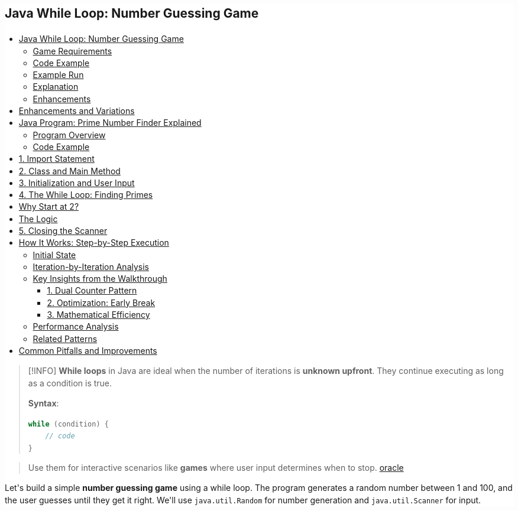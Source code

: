 ## Java While Loop: Number Guessing Game




- [Java While Loop: Number Guessing Game](#java-while-loop-number-guessing-game)
	- [Game Requirements](#game-requirements)
	- [Code Example](#code-example)
	- [Example Run](#example-run)
	- [Explanation](#explanation)
	- [Enhancements](#enhancements)
- [Enhancements and Variations](#enhancements-and-variations)
- [Java Program: Prime Number Finder Explained](#java-program-prime-number-finder-explained)
	- [Program Overview](#program-overview)
	- [Code Example](#code-example-1)
- [1. Import Statement](#1-import-statement)
- [2. Class and Main Method](#2-class-and-main-method)
- [3. Initialization and User Input](#3-initialization-and-user-input)
- [4. The While Loop: Finding Primes](#4-the-while-loop-finding-primes)
- [Why Start at 2?](#why-start-at-2)
- [The Logic](#the-logic)
- [5. Closing the Scanner](#5-closing-the-scanner)
- [How It Works: Step-by-Step Execution](#how-it-works-step-by-step-execution)
	- [Initial State](#initial-state)
	- [Iteration-by-Iteration Analysis](#iteration-by-iteration-analysis)
	- [Key Insights from the Walkthrough](#key-insights-from-the-walkthrough)
		- [1. Dual Counter Pattern](#1-dual-counter-pattern)
		- [2. Optimization: Early Break](#2-optimization-early-break)
		- [3. Mathematical Efficiency](#3-mathematical-efficiency)
	- [Performance Analysis](#performance-analysis)
	- [Related Patterns](#related-patterns)
- [Common Pitfalls and Improvements](#common-pitfalls-and-improvements)




> [!INFO]
> **While loops** in Java are ideal when the number of iterations is **unknown upfront**.
> They continue executing as long as a condition is true.
>
> **Syntax**:
>
> ```java
> while (condition) {
>     // code
> }
> ```

> Use them for interactive scenarios like **games** where user input determines when to
> stop. [oracle](https://docs.oracle.com/javase/tutorial/java/nutsandbolts/while.html)

Let's build a simple **number guessing game** using a while loop. The program generates a random number between 1 and
100, and the user guesses until they get it right. We'll use `java.util.Random` for number generation and
`java.util.Scanner` for input.

